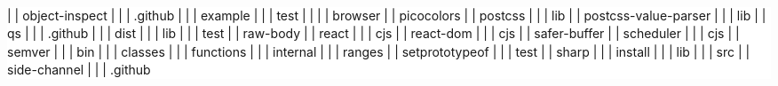 | | object-inspect
| | | .github
| | | example
| | | test
| | | | browser
| | picocolors
| | postcss
| | | lib
| | postcss-value-parser
| | | lib
| | qs
| | | .github
| | | dist
| | | lib
| | | test
| | raw-body
| | react
| | | cjs
| | react-dom
| | | cjs
| | safer-buffer
| | scheduler
| | | cjs
| | semver
| | | bin
| | | classes
| | | functions
| | | internal
| | | ranges
| | setprototypeof
| | | test
| | sharp
| | | install
| | | lib
| | | src
| | side-channel
| | | .github